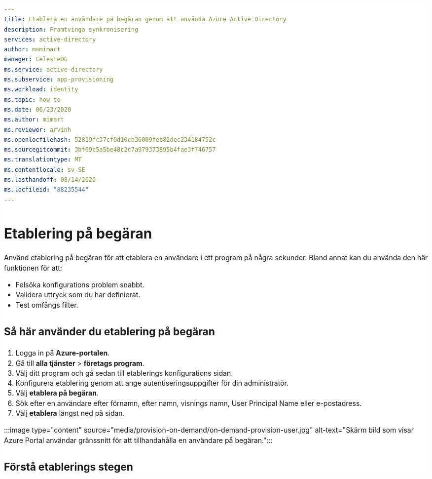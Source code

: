 ```yaml
---
title: Etablera en användare på begäran genom att använda Azure Active Directory
description: Framtvinga synkronisering
services: active-directory
author: msmimart
manager: CelesteDG
ms.service: active-directory
ms.subservice: app-provisioning
ms.workload: identity
ms.topic: how-to
ms.date: 06/23/2020
ms.author: mimart
ms.reviewer: arvinh
ms.openlocfilehash: 52819fc37cf0d10cb36009feb82dec234184752c
ms.sourcegitcommit: 3bf69c5a5be48c2c7a979373895b4fae3f746757
ms.translationtype: MT
ms.contentlocale: sv-SE
ms.lasthandoff: 08/14/2020
ms.locfileid: "88235544"
---
```

# <a name="on-demand-provisioning"></a>Etablering på begäran
Använd etablering på begäran för att etablera en användare i ett program på några sekunder. Bland annat kan du använda den här funktionen för att:

* Felsöka konfigurations problem snabbt.
* Validera uttryck som du har definierat.
* Test omfångs filter.

## <a name="how-to-use-on-demand-provisioning"></a>Så här använder du etablering på begäran

1. Logga in på **Azure-portalen**.
2. Gå till **alla tjänster**  >  **företags program**.
3. Välj ditt program och gå sedan till etablerings konfigurations sidan.
4. Konfigurera etablering genom att ange autentiseringsuppgifter för din administratör.
5. Välj **etablera på begäran**.
6. Sök efter en användare efter förnamn, efter namn, visnings namn, User Principal Name eller e-postadress.
7. Välj **etablera** längst ned på sidan.

:::image type="content" source="media/provision-on-demand/on-demand-provision-user.jpg" alt-text="Skärm bild som visar Azure Portal användar gränssnitt för att tillhandahålla en användare på begäran.":::

## <a name="understand-the-provisioning-steps"></a>Förstå etablerings stegen
